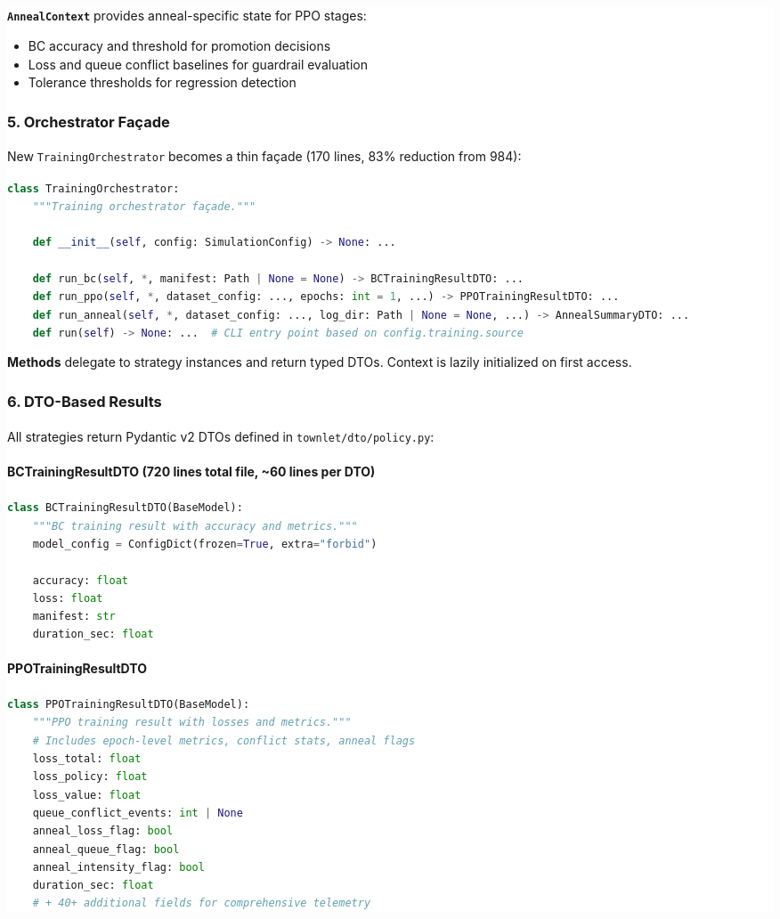 **`AnnealContext`** provides anneal-specific state for PPO stages:
- BC accuracy and threshold for promotion decisions
- Loss and queue conflict baselines for guardrail evaluation
- Tolerance thresholds for regression detection

### 5. Orchestrator Façade

New `TrainingOrchestrator` becomes a thin façade (170 lines, 83% reduction from 984):

```python
class TrainingOrchestrator:
    """Training orchestrator façade."""

    def __init__(self, config: SimulationConfig) -> None: ...

    def run_bc(self, *, manifest: Path | None = None) -> BCTrainingResultDTO: ...
    def run_ppo(self, *, dataset_config: ..., epochs: int = 1, ...) -> PPOTrainingResultDTO: ...
    def run_anneal(self, *, dataset_config: ..., log_dir: Path | None = None, ...) -> AnnealSummaryDTO: ...
    def run(self) -> None: ...  # CLI entry point based on config.training.source
```

**Methods** delegate to strategy instances and return typed DTOs. Context is lazily initialized on first access.

### 6. DTO-Based Results

All strategies return Pydantic v2 DTOs defined in `townlet/dto/policy.py`:

#### BCTrainingResultDTO (720 lines total file, ~60 lines per DTO)
```python
class BCTrainingResultDTO(BaseModel):
    """BC training result with accuracy and metrics."""
    model_config = ConfigDict(frozen=True, extra="forbid")

    accuracy: float
    loss: float
    manifest: str
    duration_sec: float
```

#### PPOTrainingResultDTO
```python
class PPOTrainingResultDTO(BaseModel):
    """PPO training result with losses and metrics."""
    # Includes epoch-level metrics, conflict stats, anneal flags
    loss_total: float
    loss_policy: float
    loss_value: float
    queue_conflict_events: int | None
    anneal_loss_flag: bool
    anneal_queue_flag: bool
    anneal_intensity_flag: bool
    duration_sec: float
    # + 40+ additional fields for comprehensive telemetry
```
